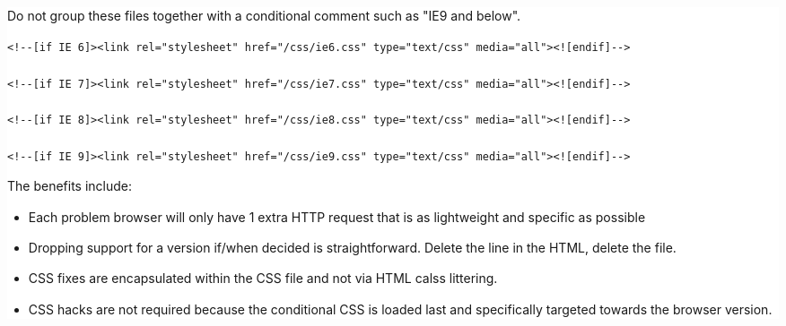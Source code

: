 Do not group these files together with a conditional comment such as "IE9 and below".

	<!--[if IE 6]><link rel="stylesheet" href="/css/ie6.css" type="text/css" media="all"><![endif]-->

	<!--[if IE 7]><link rel="stylesheet" href="/css/ie7.css" type="text/css" media="all"><![endif]-->

	<!--[if IE 8]><link rel="stylesheet" href="/css/ie8.css" type="text/css" media="all"><![endif]-->

	<!--[if IE 9]><link rel="stylesheet" href="/css/ie9.css" type="text/css" media="all"><![endif]-->

The benefits include:

* Each problem browser will only have 1 extra HTTP request that is as lightweight and specific as possible

* Dropping support for a version if/when decided is straightforward. Delete the line in the HTML, delete the file.

* CSS fixes are encapsulated within the CSS file and not via HTML calss littering.

* CSS hacks are not required because the conditional CSS is loaded last and specifically targeted towards the browser version.
